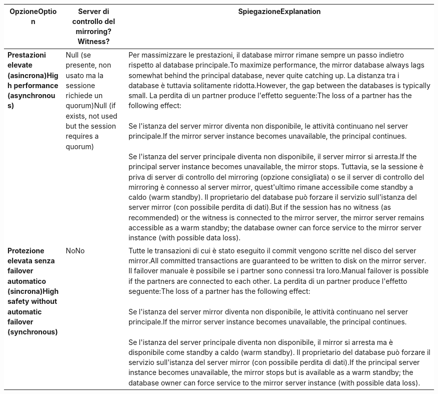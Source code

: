 |<span data-ttu-id="d67ad-183">Opzione</span><span class="sxs-lookup"><span data-stu-id="d67ad-183">Option</span></span>|<span data-ttu-id="d67ad-184">Server di controllo del mirroring?</span><span class="sxs-lookup"><span data-stu-id="d67ad-184">Witness?</span></span>|<span data-ttu-id="d67ad-185">Spiegazione</span><span class="sxs-lookup"><span data-stu-id="d67ad-185">Explanation</span></span>|  
|------------|--------------|-----------------|  
|<span data-ttu-id="d67ad-186">**Prestazioni elevate (asincrona)**</span><span class="sxs-lookup"><span data-stu-id="d67ad-186">**High performance (asynchronous)**</span></span>|<span data-ttu-id="d67ad-187">Null (se presente, non usato ma la sessione richiede un quorum)</span><span class="sxs-lookup"><span data-stu-id="d67ad-187">Null (if exists, not used but the session requires a quorum)</span></span>|<span data-ttu-id="d67ad-188">Per massimizzare le prestazioni, il database mirror rimane sempre un passo indietro rispetto al database principale.</span><span class="sxs-lookup"><span data-stu-id="d67ad-188">To maximize performance, the mirror database always lags somewhat behind the principal database, never quite catching up.</span></span> <span data-ttu-id="d67ad-189">La distanza tra i database è tuttavia solitamente ridotta.</span><span class="sxs-lookup"><span data-stu-id="d67ad-189">However, the gap between the databases is typically small.</span></span> <span data-ttu-id="d67ad-190">La perdita di un partner produce l'effetto seguente:</span><span class="sxs-lookup"><span data-stu-id="d67ad-190">The loss of a partner has the following effect:</span></span><br /><br /> <span data-ttu-id="d67ad-191">Se l'istanza del server mirror diventa non disponibile, le attività continuano nel server principale.</span><span class="sxs-lookup"><span data-stu-id="d67ad-191">If the mirror server instance becomes unavailable, the principal continues.</span></span><br /><br /> <span data-ttu-id="d67ad-192">Se l'istanza del server principale diventa non disponibile, il server mirror si arresta.</span><span class="sxs-lookup"><span data-stu-id="d67ad-192">If the principal server instance becomes unavailable, the mirror stops.</span></span> <span data-ttu-id="d67ad-193">Tuttavia, se la sessione è priva di server di controllo del mirroring (opzione consigliata) o se il server di controllo del mirroring è connesso al server mirror, quest'ultimo rimane accessibile come standby a caldo (warm standby). Il proprietario del database può forzare il servizio sull'istanza del server mirror (con possibile perdita di dati).</span><span class="sxs-lookup"><span data-stu-id="d67ad-193">But if the session has no witness (as recommended) or the witness is connected to the mirror server, the mirror server remains accessible as a warm standby; the database owner can force service to the mirror server instance (with possible data loss).</span></span>|  
|<span data-ttu-id="d67ad-194">**Protezione elevata senza failover automatico (sincrona)**</span><span class="sxs-lookup"><span data-stu-id="d67ad-194">**High safety without automatic failover (synchronous)**</span></span>|<span data-ttu-id="d67ad-195">No</span><span class="sxs-lookup"><span data-stu-id="d67ad-195">No</span></span>|<span data-ttu-id="d67ad-196">Tutte le transazioni di cui è stato eseguito il commit vengono scritte nel disco del server mirror.</span><span class="sxs-lookup"><span data-stu-id="d67ad-196">All committed transactions are guaranteed to be written to disk on the mirror server.</span></span> <span data-ttu-id="d67ad-197">Il failover manuale è possibile se i partner sono connessi tra loro.</span><span class="sxs-lookup"><span data-stu-id="d67ad-197">Manual failover is possible if the partners are connected to each other.</span></span> <span data-ttu-id="d67ad-198">La perdita di un partner produce l'effetto seguente:</span><span class="sxs-lookup"><span data-stu-id="d67ad-198">The loss of a partner has the following effect:</span></span><br /><br /> <span data-ttu-id="d67ad-199">Se l'istanza del server mirror diventa non disponibile, le attività continuano nel server principale.</span><span class="sxs-lookup"><span data-stu-id="d67ad-199">If the mirror server instance becomes unavailable, the principal continues.</span></span><br /><br /> <span data-ttu-id="d67ad-200">Se l'istanza del server principale diventa non disponibile, il mirror si arresta ma è disponibile come standby a caldo (warm standby). Il proprietario del database può forzare il servizio sull'istanza del server mirror (con possibile perdita di dati).</span><span class="sxs-lookup"><span data-stu-id="d67ad-200">If the principal server instance becomes unavailable, the mirror stops but is available as a warm standby; the database owner can force service to the mirror server instance (with possible data loss).</span></span>|  